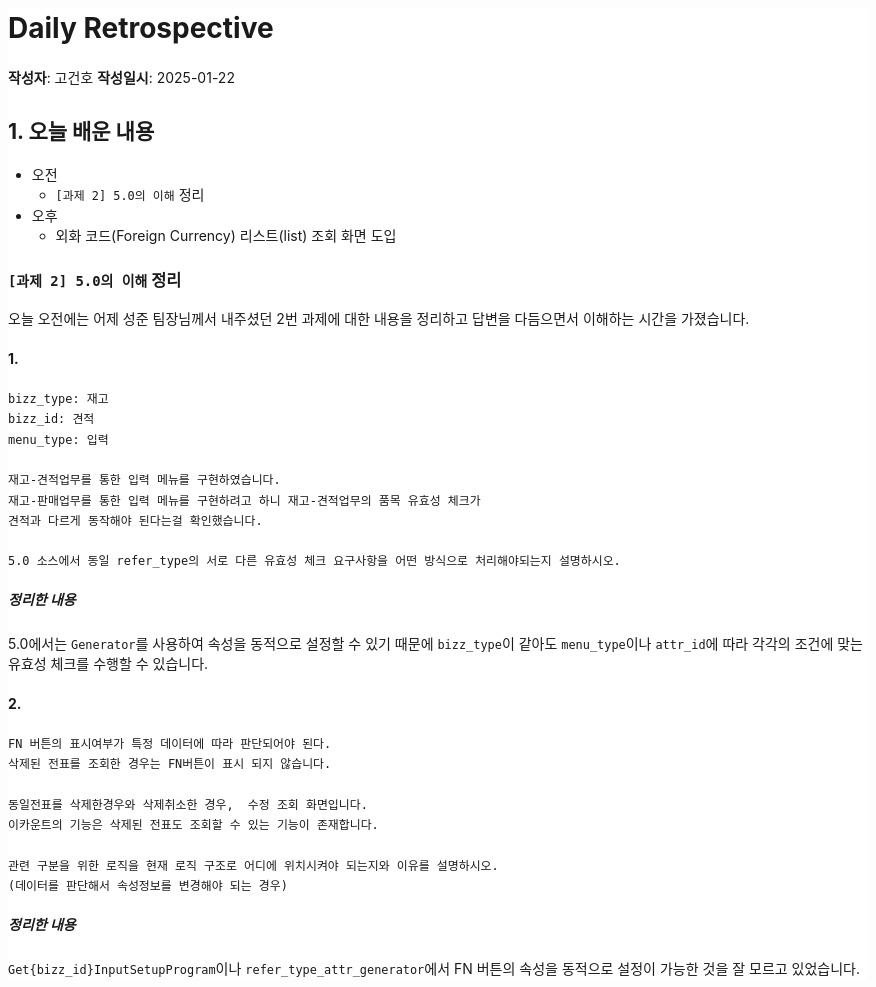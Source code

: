# Daily Retrospective

**작성자**: 고건호
**작성일시**: 2025-01-22

## 1. 오늘 배운 내용

- 오전
  - `[과제 2] 5.0의 이해` 정리
- 오후
  - 외화 코드(Foreign Currency) 리스트(list) 조회 화면 도입

### `[과제 2] 5.0의 이해` 정리

오늘 오전에는 어제 성준 팀장님께서 내주셨던 2번 과제에 대한 내용을 정리하고 답변을 다듬으면서 이해하는 시간을 가졌습니다.

#### 1.

```plain
bizz_type: 재고
bizz_id: 견적
menu_type: 입력

재고-견적업무를 통한 입력 메뉴를 구현하였습니다.
재고-판매업무를 통한 입력 메뉴를 구현하려고 하니 재고-견적업무의 품목 유효성 체크가
견적과 다르게 동작해야 된다는걸 확인했습니다.

5.0 소스에서 동일 refer_type의 서로 다른 유효성 체크 요구사항을 어떤 방식으로 처리해야되는지 설명하시오.
```

##### 정리한 내용

5.0에서는 `Generator`를 사용하여 속성을 동적으로 설정할 수 있기 때문에 `bizz_type`이 같아도 `menu_type`이나 `attr_id`에 따라 각각의 조건에 맞는 유효성 체크를 수행할 수 있습니다.

#### 2.

```plain
FN 버튼의 표시여부가 특정 데이터에 따라 판단되어야 된다.
삭제된 전표를 조회한 경우는 FN버튼이 표시 되지 않습니다.

동일전표를 삭제한경우와 삭제취소한 경우,  수정 조회 화면입니다.
이카운트의 기능은 삭제된 전표도 조회할 수 있는 기능이 존재합니다.

관련 구분을 위한 로직을 현재 로직 구조로 어디에 위치시켜야 되는지와 이유를 설명하시오.
(데이터를 판단해서 속성정보를 변경해야 되는 경우)
```

##### 정리한 내용

`Get{bizz_id}InputSetupProgram`이나 `refer_type_attr_generator`에서 FN 버튼의 속성을 동적으로 설정이 가능한 것을 잘 모르고 있었습니다.

